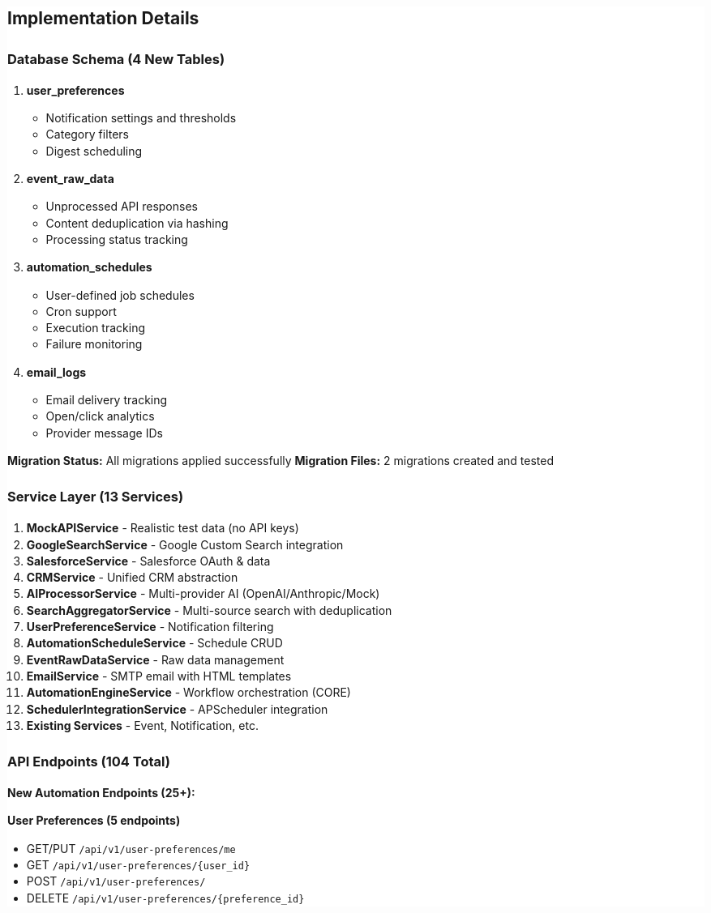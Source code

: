 
## Implementation Details

### Database Schema (4 New Tables)

1. **user_preferences**
   - Notification settings and thresholds
   - Category filters
   - Digest scheduling

2. **event_raw_data**
   - Unprocessed API responses
   - Content deduplication via hashing
   - Processing status tracking

3. **automation_schedules**
   - User-defined job schedules
   - Cron support
   - Execution tracking
   - Failure monitoring

4. **email_logs**
   - Email delivery tracking
   - Open/click analytics
   - Provider message IDs

**Migration Status:** All migrations applied successfully
**Migration Files:** 2 migrations created and tested

### Service Layer (13 Services)

1. **MockAPIService** - Realistic test data (no API keys)
2. **GoogleSearchService** - Google Custom Search integration
3. **SalesforceService** - Salesforce OAuth & data
4. **CRMService** - Unified CRM abstraction
5. **AIProcessorService** - Multi-provider AI (OpenAI/Anthropic/Mock)
6. **SearchAggregatorService** - Multi-source search with deduplication
7. **UserPreferenceService** - Notification filtering
8. **AutomationScheduleService** - Schedule CRUD
9. **EventRawDataService** - Raw data management
10. **EmailService** - SMTP email with HTML templates
11. **AutomationEngineService** - Workflow orchestration (CORE)
12. **SchedulerIntegrationService** - APScheduler integration
13. **Existing Services** - Event, Notification, etc.

### API Endpoints (104 Total)

**New Automation Endpoints (25+):**

**User Preferences (5 endpoints)**
- GET/PUT `/api/v1/user-preferences/me`
- GET `/api/v1/user-preferences/{user_id}`
- POST `/api/v1/user-preferences/`
- DELETE `/api/v1/user-preferences/{preference_id}`

